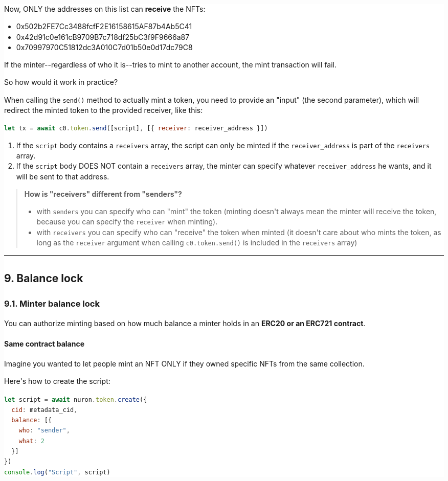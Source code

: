 Now, ONLY the addresses on this list can **receive** the NFTs:

- 0x502b2FE7Cc3488fcfF2E16158615AF87b4Ab5C41
- 0x42d91c0e161cB9709B7c718df25bC3f9F9666a87
- 0x70997970C51812dc3A010C7d01b50e0d17dc79C8

If the minter--regardless of who it is--tries to mint to another account, the mint transaction will fail.

So how would it work in practice?

When calling the `send()` method to actually mint a token, you need to provide an "input" (the second parameter), which will redirect the minted token to the provided receiver, like this:

```javascript
let tx = await c0.token.send([script], [{ receiver: receiver_address }])
```

1. If the `script` body contains a `receivers` array, the script can only be minted if the `receiver_address` is part of the `receivers` array.
2. If the `script` body DOES NOT contain a `receivers` array, the minter can specify whatever `receiver_address` he wants, and it will be sent to that address.


> **How is "receivers" different from "senders"?**
>
> - with `senders` you can specify who can "mint" the token (minting doesn't always mean the minter will receive the token, because you can specify the `receiver` when minting).
> - with `receivers` you can specify who can "receive" the token when minted (it doesn't care about who mints the token, as long as the `receiver` argument when calling `c0.token.send()` is included in the `receivers` array)


---

## 9. Balance lock

### 9.1. Minter balance lock

You can authorize minting based on how much balance a minter holds in an **ERC20 or an ERC721 contract**.

#### Same contract balance

Imagine you wanted to let people mint an NFT ONLY if they owned specific NFTs from the same collection.

Here's how to create the script:

```javascript
let script = await nuron.token.create({
  cid: metadata_cid,
  balance: [{
    who: "sender",
    what: 2
  }]
})
console.log("Script", script)
```
